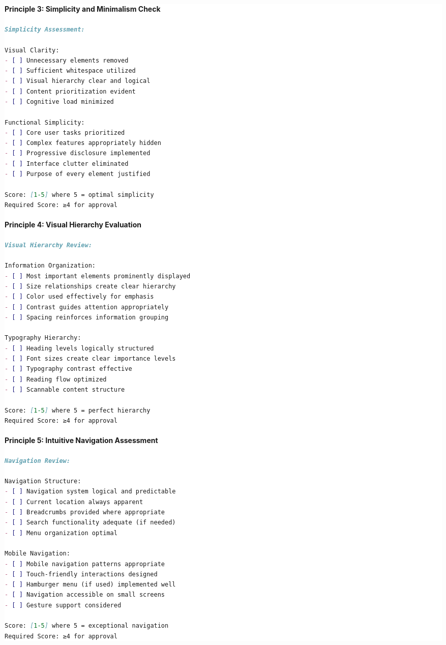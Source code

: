 #### Principle 3: Simplicity and Minimalism Check
```markdown
Simplicity Assessment:

Visual Clarity:
- [ ] Unnecessary elements removed
- [ ] Sufficient whitespace utilized
- [ ] Visual hierarchy clear and logical
- [ ] Content prioritization evident
- [ ] Cognitive load minimized

Functional Simplicity:
- [ ] Core user tasks prioritized
- [ ] Complex features appropriately hidden
- [ ] Progressive disclosure implemented
- [ ] Interface clutter eliminated
- [ ] Purpose of every element justified

Score: [1-5] where 5 = optimal simplicity
Required Score: ≥4 for approval
```

#### Principle 4: Visual Hierarchy Evaluation
```markdown
Visual Hierarchy Review:

Information Organization:
- [ ] Most important elements prominently displayed
- [ ] Size relationships create clear hierarchy
- [ ] Color used effectively for emphasis
- [ ] Contrast guides attention appropriately
- [ ] Spacing reinforces information grouping

Typography Hierarchy:
- [ ] Heading levels logically structured
- [ ] Font sizes create clear importance levels
- [ ] Typography contrast effective
- [ ] Reading flow optimized
- [ ] Scannable content structure

Score: [1-5] where 5 = perfect hierarchy
Required Score: ≥4 for approval
```

#### Principle 5: Intuitive Navigation Assessment
```markdown
Navigation Review:

Navigation Structure:
- [ ] Navigation system logical and predictable
- [ ] Current location always apparent
- [ ] Breadcrumbs provided where appropriate
- [ ] Search functionality adequate (if needed)
- [ ] Menu organization optimal

Mobile Navigation:
- [ ] Mobile navigation patterns appropriate
- [ ] Touch-friendly interactions designed
- [ ] Hamburger menu (if used) implemented well
- [ ] Navigation accessible on small screens
- [ ] Gesture support considered

Score: [1-5] where 5 = exceptional navigation
Required Score: ≥4 for approval
```